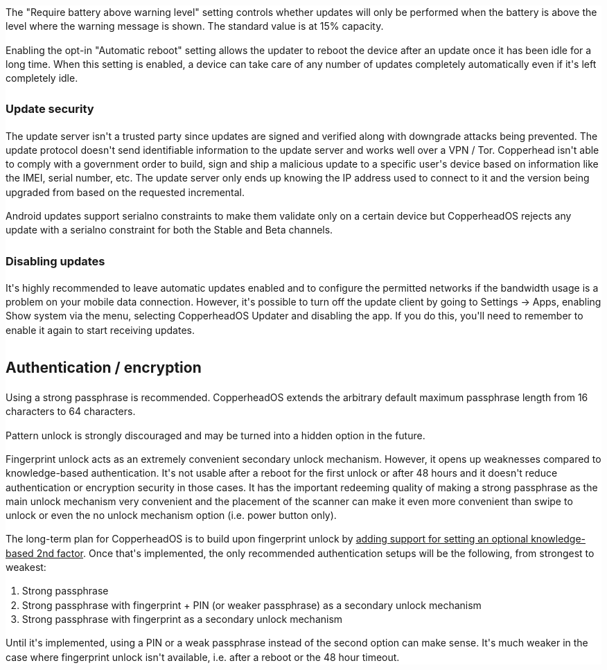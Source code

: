 The "Require battery above warning level" setting controls whether updates will only be performed
when the battery is above the level where the warning message is shown. The standard value is at
15% capacity.

Enabling the opt-in "Automatic reboot" setting allows the updater to reboot the device after an
update once it has been idle for a long time. When this setting is enabled, a device can take care
of any number of updates completely automatically even if it's left completely idle.

### Update security

The update server isn't a trusted party since updates are signed and verified along with downgrade
attacks being prevented. The update protocol doesn't send identifiable information to the update
server and works well over a VPN / Tor. Copperhead isn't able to comply with a government order to
build, sign and ship a malicious update to a specific user's device based on information like the
IMEI, serial number, etc. The update server only ends up knowing the IP address used to connect to
it and the version being upgraded from based on the requested incremental.

Android updates support serialno constraints to make them validate only on a certain device but
CopperheadOS rejects any update with a serialno constraint for both the Stable and Beta channels.

### Disabling updates

It's highly recommended to leave automatic updates enabled and to configure the permitted networks
if the bandwidth usage is a problem on your mobile data connection. However, it's possible to turn
off the update client by going to Settings -> Apps, enabling Show system via the menu, selecting
CopperheadOS Updater and disabling the app. If you do this, you'll need to remember to enable it
again to start receiving updates.

## Authentication / encryption

Using a strong passphrase is recommended. CopperheadOS extends the arbitrary default maximum
passphrase length from 16 characters to 64 characters.

Pattern unlock is strongly discouraged and may be turned into a hidden option in the future.

Fingerprint unlock acts as an extremely convenient secondary unlock mechanism. However, it opens
up weaknesses compared to knowledge-based authentication. It's not usable after a reboot for the
first unlock or after 48 hours and it doesn't reduce authentication or encryption security in
those cases. It has the important redeeming quality of making a strong passphrase as the main
unlock mechanism very convenient and the placement of the scanner can make it even more convenient
than swipe to unlock or even the no unlock mechanism option (i.e. power button only).

The long-term plan for CopperheadOS is to build upon fingerprint unlock by [adding support for
setting an optional knowledge-based 2nd
factor](https://github.com/copperhead/bugtracker/issues/451). Once that's implemented, the only
recommended authentication setups will be the following, from strongest to weakest:

1. Strong passphrase
2. Strong passphrase with fingerprint + PIN (or weaker passphrase) as a secondary unlock mechanism
3. Strong passphrase with fingerprint as a secondary unlock mechanism

Until it's implemented, using a PIN or a weak passphrase instead of the second option can make
sense. It's much weaker in the case where fingerprint unlock isn't available, i.e. after a reboot
or the 48 hour timeout.
